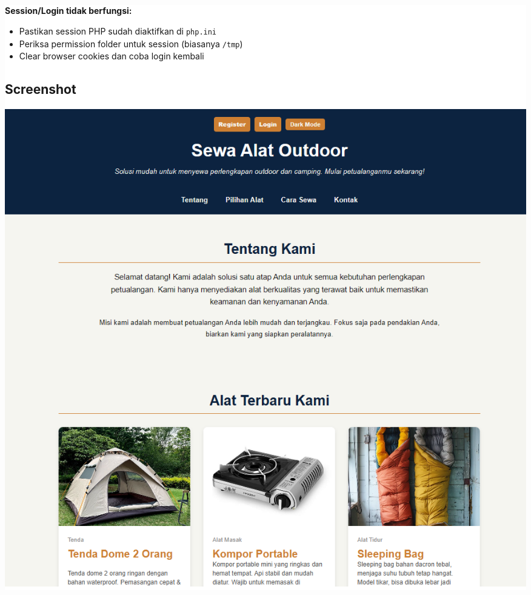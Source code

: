 **Session/Login tidak berfungsi:**
- Pastikan session PHP sudah diaktifkan di `php.ini`
- Periksa permission folder untuk session (biasanya `/tmp`)
- Clear browser cookies dan coba login kembali

## Screenshot
![catalog.php](image.png)